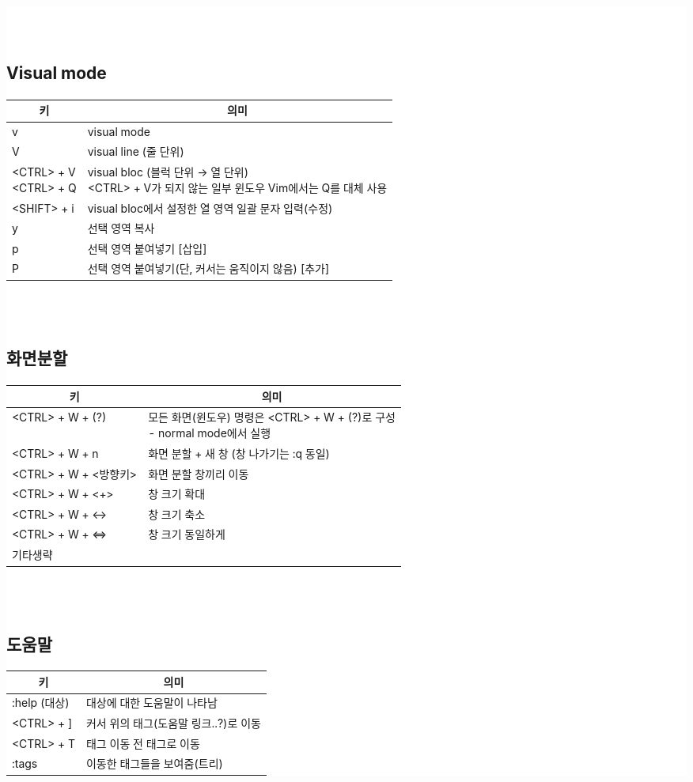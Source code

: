 <br>
<br>

## Visual mode

|키|의미|
|---|---|
|v|visual mode|
|V|visual line (줄 단위)|
|\<CTRL> + V<br>\<CTRL> + Q|visual bloc (블럭 단위 → 열 단위)<br>\<CTRL> + V가 되지 않는 일부 윈도우 Vim에서는 Q를 대체 사용|
|\<SHIFT> + i|visual bloc에서 설정한 열 영역 일괄 문자 입력(수정)|
|y|선택 영역 복사|
|p|선택 영역 붙여넣기 [삽입]|
|P|선택 영역 붙여넣기(단, 커서는 움직이지 않음) [추가]|

<br>
<br>

## 화면분할

|키|의미|
|---|---|
|\<CTRL> + W + (?)|모든 화면(윈도우) 명령은 \<CTRL> + W + (?)로 구성<br>- normal mode에서 실행|
|\<CTRL> + W + n|화면 분할 + 새 창 (창 나가기는 :q 동일)|
|\<CTRL> + W + \<방향키>|화면 분할 창끼리 이동|
|\<CTRL> + W + \<+>|창 크기 확대|
|\<CTRL> + W + \<->|창 크기 축소|
|\<CTRL> + W + \<=>|창 크기 동일하게|
|기타생략||

<br>
<br>

## 도움말

|키|의미|
|---|---|
|:help (대상)|대상에 대한 도움말이 나타남|
|\<CTRL> + ]|커서 위의 태그(도움말 링크..?)로 이동|
|\<CTRL> + T|태그 이동 전 태그로 이동|
|:tags|이동한 태그들을 보여줌(트리)|
